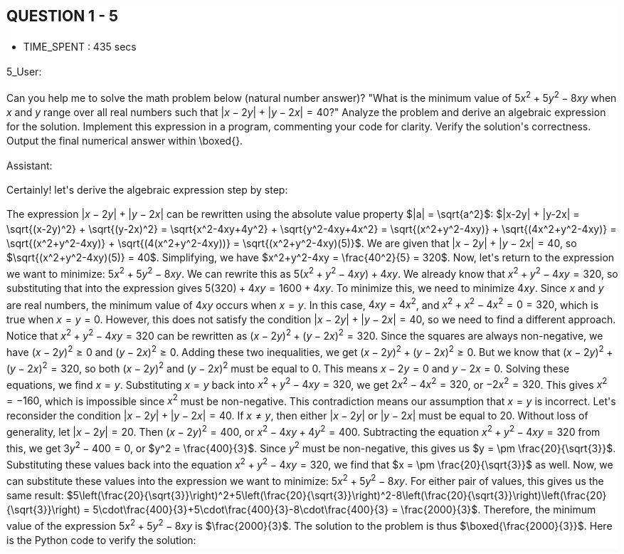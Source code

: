 

## QUESTION 1 - 5 
- TIME_SPENT : 435 secs

5_User:

Can you help me to solve the math problem below (natural number answer)?
"What is the minimum value of $5x^2+5y^2-8xy$ when $x$ and $y$ range over all real numbers such that $|x-2y| + |y-2x| = 40$?"
Analyze the problem and derive an algebraic expression for the solution. Implement this expression in a program, commenting your code for clarity. Verify the solution's correctness. Output the final numerical answer within \boxed{}.

Assistant:

Certainly! let's derive the algebraic expression step by step:


The expression $|x-2y| + |y-2x|$ can be rewritten using the absolute value property $|a| = \sqrt{a^2}$:
$|x-2y| + |y-2x| = \sqrt{(x-2y)^2} + \sqrt{(y-2x)^2} = \sqrt{x^2-4xy+4y^2} + \sqrt{y^2-4xy+4x^2} = \sqrt{(x^2+y^2-4xy)} + \sqrt{(4x^2+y^2-4xy)} = \sqrt{(x^2+y^2-4xy)} + \sqrt{(4(x^2+y^2-4xy))} = \sqrt{(x^2+y^2-4xy)(5)}$.
We are given that $|x-2y| + |y-2x| = 40$, so $\sqrt{(x^2+y^2-4xy)(5)} = 40$. Simplifying, we have $x^2+y^2-4xy = \frac{40^2}{5} = 320$.
Now, let's return to the expression we want to minimize: $5x^2+5y^2-8xy$. We can rewrite this as $5(x^2+y^2-4xy) + 4xy$. We already know that $x^2+y^2-4xy = 320$, so substituting that into the expression gives $5(320) + 4xy = 1600 + 4xy$. To minimize this, we need to minimize $4xy$.
Since $x$ and $y$ are real numbers, the minimum value of $4xy$ occurs when $x=y$. In this case, $4xy = 4x^2$, and $x^2+x^2-4x^2 = 0 = 320$, which is true when $x=y=0$. However, this does not satisfy the condition $|x-2y| + |y-2x| = 40$, so we need to find a different approach.
Notice that $x^2+y^2-4xy = 320$ can be rewritten as $(x-2y)^2+(y-2x)^2 = 320$. Since the squares are always non-negative, we have $(x-2y)^2 \geq 0$ and $(y-2x)^2 \geq 0$. Adding these two inequalities, we get $(x-2y)^2+(y-2x)^2 \geq 0$. But we know that $(x-2y)^2+(y-2x)^2 = 320$, so both $(x-2y)^2$ and $(y-2x)^2$ must be equal to $0$. This means $x-2y = 0$ and $y-2x = 0$. Solving these equations, we find $x=y$.
Substituting $x=y$ back into $x^2+y^2-4xy = 320$, we get $2x^2-4x^2 = 320$, or $-2x^2 = 320$. This gives $x^2 = -160$, which is impossible since $x^2$ must be non-negative. This contradiction means our assumption that $x=y$ is incorrect.
Let's reconsider the condition $|x-2y| + |y-2x| = 40$. If $x \neq y$, then either $|x-2y|$ or $|y-2x|$ must be equal to $20$. Without loss of generality, let $|x-2y| = 20$. Then $(x-2y)^2 = 400$, or $x^2-4xy+4y^2 = 400$.
Subtracting the equation $x^2+y^2-4xy = 320$ from this, we get $3y^2-400 = 0$, or $y^2 = \frac{400}{3}$. Since $y^2$ must be non-negative, this gives us $y = \pm \frac{20}{\sqrt{3}}$. Substituting these values back into the equation $x^2+y^2-4xy = 320$, we find that $x = \pm \frac{20}{\sqrt{3}}$ as well.
Now, we can substitute these values into the expression we want to minimize: $5x^2+5y^2-8xy$. For either pair of values, this gives us the same result: $5\left(\frac{20}{\sqrt{3}}\right)^2+5\left(\frac{20}{\sqrt{3}}\right)^2-8\left(\frac{20}{\sqrt{3}}\right)\left(\frac{20}{\sqrt{3}}\right) = 5\cdot\frac{400}{3}+5\cdot\frac{400}{3}-8\cdot\frac{400}{3} = \frac{2000}{3}$.
Therefore, the minimum value of the expression $5x^2+5y^2-8xy$ is $\frac{2000}{3}$. The solution to the problem is thus $\boxed{\frac{2000}{3}}$. Here is the Python code to verify the solution:
